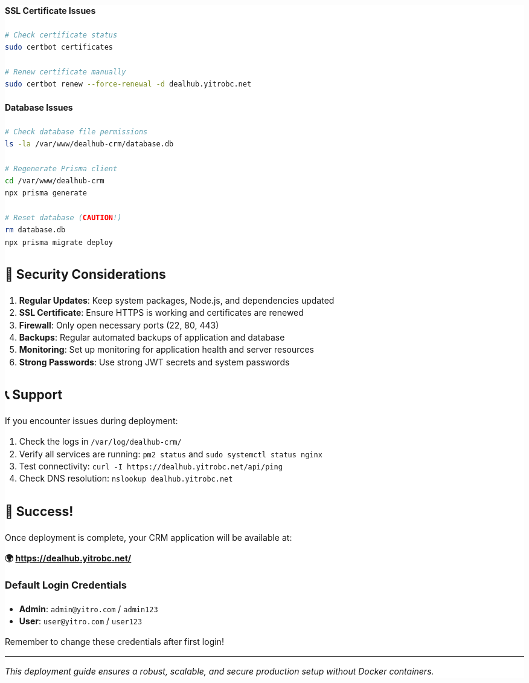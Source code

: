 #### SSL Certificate Issues

```bash
# Check certificate status
sudo certbot certificates

# Renew certificate manually
sudo certbot renew --force-renewal -d dealhub.yitrobc.net
```

#### Database Issues

```bash
# Check database file permissions
ls -la /var/www/dealhub-crm/database.db

# Regenerate Prisma client
cd /var/www/dealhub-crm
npx prisma generate

# Reset database (CAUTION!)
rm database.db
npx prisma migrate deploy
```

## 🔐 Security Considerations

1. **Regular Updates**: Keep system packages, Node.js, and dependencies updated
2. **SSL Certificate**: Ensure HTTPS is working and certificates are renewed
3. **Firewall**: Only open necessary ports (22, 80, 443)
4. **Backups**: Regular automated backups of application and database
5. **Monitoring**: Set up monitoring for application health and server resources
6. **Strong Passwords**: Use strong JWT secrets and system passwords

## 📞 Support

If you encounter issues during deployment:

1. Check the logs in `/var/log/dealhub-crm/`
2. Verify all services are running: `pm2 status` and `sudo systemctl status nginx`
3. Test connectivity: `curl -I https://dealhub.yitrobc.net/api/ping`
4. Check DNS resolution: `nslookup dealhub.yitrobc.net`

## 🎉 Success!

Once deployment is complete, your CRM application will be available at:

**🌍 https://dealhub.yitrobc.net/**

### Default Login Credentials

- **Admin**: `admin@yitro.com` / `admin123`
- **User**: `user@yitro.com` / `user123`

Remember to change these credentials after first login!

---

_This deployment guide ensures a robust, scalable, and secure production setup without Docker containers._
